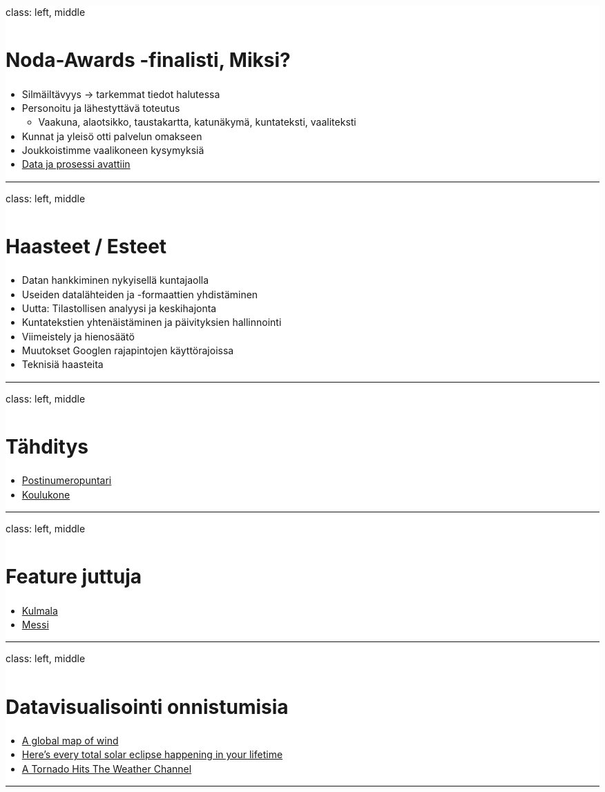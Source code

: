 class: left, middle
# Noda-Awards -finalisti, <span class="highlight">Miksi?</span>

* <span class="highlight">Silmäiltävyys</span> &rarr; <span class="highlight">tarkemmat tiedot</span> halutessa
* <span class="highlight">Personoitu</span> ja <span class="highlight">lähestyttävä</span> toteutus
  * Vaakuna, alaotsikko, taustakartta, katunäkymä, kuntateksti, vaaliteksti
* Kunnat ja yleisö otti palvelun omakseen
* <span class="highlight">Joukkoistimme</span> vaalikoneen kysymyksiä
* <a href="http://yle.fi/uutiset/3-9252893" target="_blank">Data ja prosessi avattiin</a>

---
class: left, middle
# Haasteet / Esteet

* <span class="highlight">Datan hankkiminen</span> nykyisellä kuntajaolla 
* Useiden datalähteiden ja -formaattien yhdistäminen
* Uutta: <span class="highlight">Tilastollisen analyysi</span> ja keskihajonta
* Kuntatekstien yhtenäistäminen ja päivityksien hallinnointi
* <span class="highlight">Viimeistely ja hienosäätö</span>
* Muutokset Googlen rajapintojen käyttörajoissa
* Teknisiä haasteita

---
class: left, middle
# <span class="highlight">Tähditys</span>

* <a href="https://yle.fi/uutiset/3-10152925" target="_blank">Postinumeropuntari</a>
* <a href="https://yle.fi/uutiset/3-10181489" target="_blank">Koulukone</a>

---
class: left, middle
# Feature juttuja

* <a href="https://yle.fi/uutiset/3-9853620" target="_blank">Kulmala</a>
* <a href="https://yle.fi/urheilu/3-10204227" target="_blank">Messi</a>

---
class: left, middle
# Datavisualisointi <span class="highlight">onnistumisia</span>

* <a href="https://earth.nullschool.net/" target="_blank">A global map of wind</a>
* <a href="https://www.washingtonpost.com/graphics/national/eclipse/?utm_term=.2c9a9e1d3af5&fbclid=IwAR3irhuxh6M6drn9Yy3cVSO4Hq0AqPqVzXI80iFHvNgqSJScnd59qBZRtA4" target="_blank">Here’s every total solar eclipse happening in your lifetime</a>
* <a href="https://www.youtube.com/watch?v=0cODBQqaGTw" target="_blank">A Tornado Hits The Weather Channel</a>

---